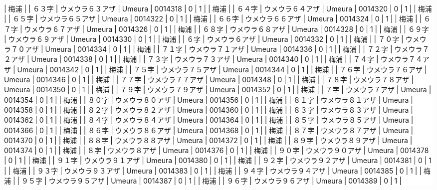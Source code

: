 | 梅浦 |  | ６３字 | ウメウラ６３アザ | Umeura | 0014318 | 0 | 1 |
| 梅浦 |  | ６４字 | ウメウラ６４アザ | Umeura | 0014320 | 0 | 1 |
| 梅浦 |  | ６５字 | ウメウラ６５アザ | Umeura | 0014322 | 0 | 1 |
| 梅浦 |  | ６６字 | ウメウラ６６アザ | Umeura | 0014324 | 0 | 1 |
| 梅浦 |  | ６７字 | ウメウラ６７アザ | Umeura | 0014326 | 0 | 1 |
| 梅浦 |  | ６８字 | ウメウラ６８アザ | Umeura | 0014328 | 0 | 1 |
| 梅浦 |  | ６９字 | ウメウラ６９アザ | Umeura | 0014330 | 0 | 1 |
| 梅浦 |  | ６字 | ウメウラ６アザ | Umeura | 0014332 | 0 | 1 |
| 梅浦 |  | ７０字 | ウメウラ７０アザ | Umeura | 0014334 | 0 | 1 |
| 梅浦 |  | ７１字 | ウメウラ７１アザ | Umeura | 0014336 | 0 | 1 |
| 梅浦 |  | ７２字 | ウメウラ７２アザ | Umeura | 0014338 | 0 | 1 |
| 梅浦 |  | ７３字 | ウメウラ７３アザ | Umeura | 0014340 | 0 | 1 |
| 梅浦 |  | ７４字 | ウメウラ７４アザ | Umeura | 0014342 | 0 | 1 |
| 梅浦 |  | ７５字 | ウメウラ７５アザ | Umeura | 0014344 | 0 | 1 |
| 梅浦 |  | ７６字 | ウメウラ７６アザ | Umeura | 0014346 | 0 | 1 |
| 梅浦 |  | ７７字 | ウメウラ７７アザ | Umeura | 0014348 | 0 | 1 |
| 梅浦 |  | ７８字 | ウメウラ７８アザ | Umeura | 0014350 | 0 | 1 |
| 梅浦 |  | ７９字 | ウメウラ７９アザ | Umeura | 0014352 | 0 | 1 |
| 梅浦 |  | ７字 | ウメウラ７アザ | Umeura | 0014354 | 0 | 1 |
| 梅浦 |  | ８０字 | ウメウラ８０アザ | Umeura | 0014356 | 0 | 1 |
| 梅浦 |  | ８１字 | ウメウラ８１アザ | Umeura | 0014358 | 0 | 1 |
| 梅浦 |  | ８２字 | ウメウラ８２アザ | Umeura | 0014360 | 0 | 1 |
| 梅浦 |  | ８３字 | ウメウラ８３アザ | Umeura | 0014362 | 0 | 1 |
| 梅浦 |  | ８４字 | ウメウラ８４アザ | Umeura | 0014364 | 0 | 1 |
| 梅浦 |  | ８５字 | ウメウラ８５アザ | Umeura | 0014366 | 0 | 1 |
| 梅浦 |  | ８６字 | ウメウラ８６アザ | Umeura | 0014368 | 0 | 1 |
| 梅浦 |  | ８７字 | ウメウラ８７アザ | Umeura | 0014370 | 0 | 1 |
| 梅浦 |  | ８８字 | ウメウラ８８アザ | Umeura | 0014372 | 0 | 1 |
| 梅浦 |  | ８９字 | ウメウラ８９アザ | Umeura | 0014374 | 0 | 1 |
| 梅浦 |  | ８字 | ウメウラ８アザ | Umeura | 0014376 | 0 | 1 |
| 梅浦 |  | ９０字 | ウメウラ９０アザ | Umeura | 0014378 | 0 | 1 |
| 梅浦 |  | ９１字 | ウメウラ９１アザ | Umeura | 0014380 | 0 | 1 |
| 梅浦 |  | ９２字 | ウメウラ９２アザ | Umeura | 0014381 | 0 | 1 |
| 梅浦 |  | ９３字 | ウメウラ９３アザ | Umeura | 0014383 | 0 | 1 |
| 梅浦 |  | ９４字 | ウメウラ９４アザ | Umeura | 0014385 | 0 | 1 |
| 梅浦 |  | ９５字 | ウメウラ９５アザ | Umeura | 0014387 | 0 | 1 |
| 梅浦 |  | ９６字 | ウメウラ９６アザ | Umeura | 0014389 | 0 | 1 |